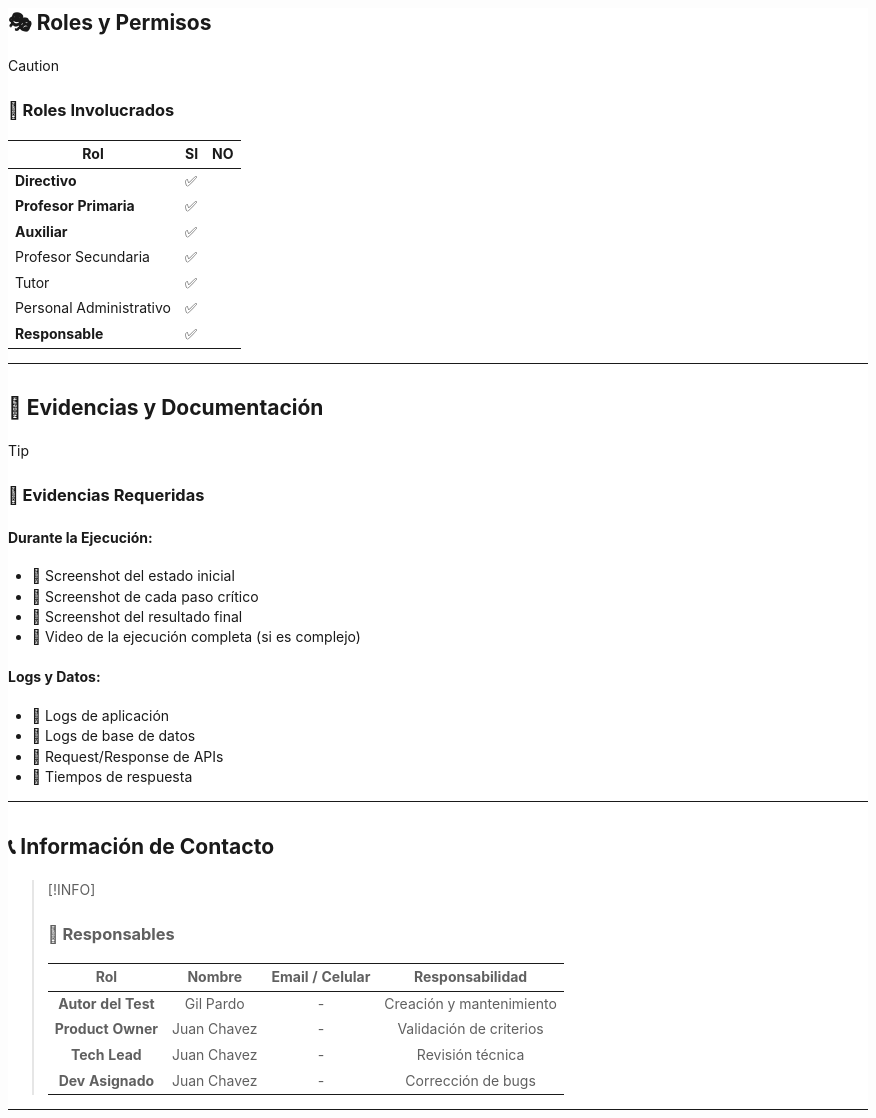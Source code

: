 
## 🎭 Roles y Permisos

> [!CAUTION]
>
> ### 👥 Roles Involucrados
>
> | Rol                     | SI  | NO  |
> | ----------------------- | --- | --- |
> | **Directivo**           | ✅  |     |
> | **Profesor Primaria**   | ✅  |     |
> | **Auxiliar**            | ✅  |     |
> | Profesor Secundaria     | ✅  |     |
> | Tutor                   | ✅  |     |
> | Personal Administrativo | ✅  |     |
> | **Responsable**         | ✅  |     |

---

## 📎 Evidencias y Documentación

> [!TIP]
>
> ### 📸 Evidencias Requeridas
>
> #### Durante la Ejecución:
>
> - 📸 Screenshot del estado inicial
> - 📸 Screenshot de cada paso crítico
> - 📸 Screenshot del resultado final
> - 🎥 Video de la ejecución completa (si es complejo)
>
> #### Logs y Datos:
>
> - 📝 Logs de aplicación
> - 📝 Logs de base de datos
> - 📝 Request/Response de APIs
> - 📝 Tiempos de respuesta

---

## 📞 Información de Contacto

> [!INFO]
>
> ### 👥 Responsables
>
> |        Rol         |   Nombre    | Email / Celular |     Responsabilidad      |
> | :----------------: | :---------: | :-------------: | :----------------------: |
> | **Autor del Test** |  Gil Pardo  |        -        | Creación y mantenimiento |
> | **Product Owner**  | Juan Chavez |        -        | Validación de criterios  |
> |   **Tech Lead**    | Juan Chavez |        -        |     Revisión técnica     |
> |  **Dev Asignado**  | Juan Chavez |        -        |    Corrección de bugs    |

---